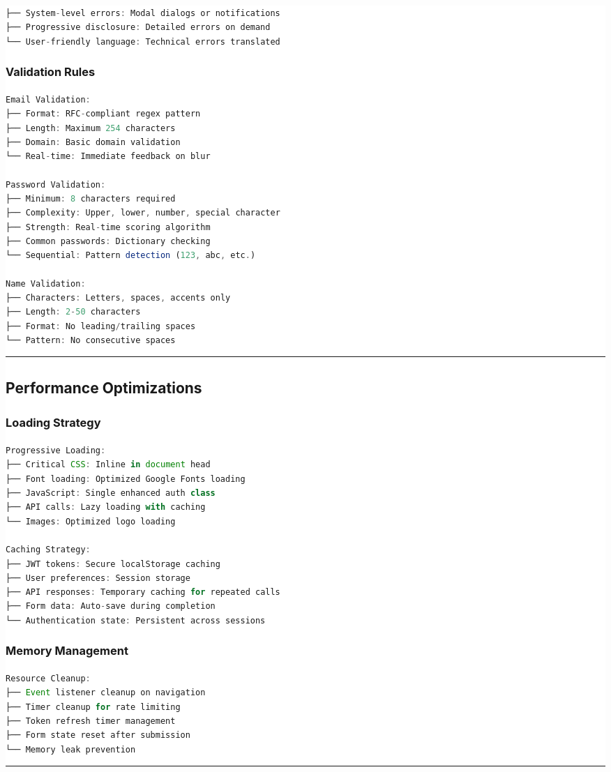 ```javascript
├── System-level errors: Modal dialogs or notifications
├── Progressive disclosure: Detailed errors on demand
└── User-friendly language: Technical errors translated
```

### Validation Rules
```javascript
Email Validation:
├── Format: RFC-compliant regex pattern
├── Length: Maximum 254 characters
├── Domain: Basic domain validation
└── Real-time: Immediate feedback on blur

Password Validation:
├── Minimum: 8 characters required
├── Complexity: Upper, lower, number, special character
├── Strength: Real-time scoring algorithm
├── Common passwords: Dictionary checking
└── Sequential: Pattern detection (123, abc, etc.)

Name Validation:
├── Characters: Letters, spaces, accents only
├── Length: 2-50 characters
├── Format: No leading/trailing spaces
└── Pattern: No consecutive spaces
```

---

## Performance Optimizations

### Loading Strategy
```javascript
Progressive Loading:
├── Critical CSS: Inline in document head
├── Font loading: Optimized Google Fonts loading
├── JavaScript: Single enhanced auth class
├── API calls: Lazy loading with caching
└── Images: Optimized logo loading

Caching Strategy:
├── JWT tokens: Secure localStorage caching
├── User preferences: Session storage
├── API responses: Temporary caching for repeated calls
├── Form data: Auto-save during completion
└── Authentication state: Persistent across sessions
```

### Memory Management
```javascript
Resource Cleanup:
├── Event listener cleanup on navigation
├── Timer cleanup for rate limiting
├── Token refresh timer management
├── Form state reset after submission
└── Memory leak prevention
```

---